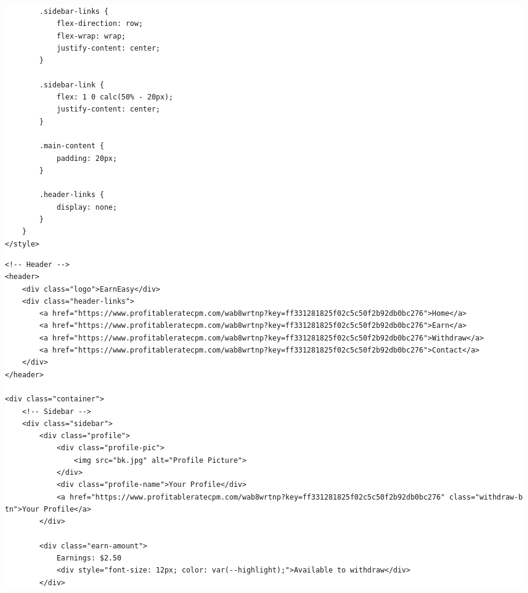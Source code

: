             .sidebar-links {
                flex-direction: row;
                flex-wrap: wrap;
                justify-content: center;
            }
            
            .sidebar-link {
                flex: 1 0 calc(50% - 20px);
                justify-content: center;
            }
            
            .main-content {
                padding: 20px;
            }
            
            .header-links {
                display: none;
            }
        }
    </style>
</head>
<body>
    <!-- Animated coins and dollars -->
    <div class="coins" id="coins"></div>
    
    <!-- Header -->
    <header>
        <div class="logo">EarnEasy</div>
        <div class="header-links">
            <a href="https://www.profitableratecpm.com/wab8wrtnp?key=ff331281825f02c5c50f2b92db0bc276">Home</a>
            <a href="https://www.profitableratecpm.com/wab8wrtnp?key=ff331281825f02c5c50f2b92db0bc276">Earn</a>
            <a href="https://www.profitableratecpm.com/wab8wrtnp?key=ff331281825f02c5c50f2b92db0bc276">Withdraw</a>
            <a href="https://www.profitableratecpm.com/wab8wrtnp?key=ff331281825f02c5c50f2b92db0bc276">Contact</a>
        </div>
    </header>
    
    <div class="container">
        <!-- Sidebar -->
        <div class="sidebar">
            <div class="profile">
                <div class="profile-pic">
                    <img src="bk.jpg" alt="Profile Picture">
                </div>
                <div class="profile-name">Your Profile</div>
                <a href="https://www.profitableratecpm.com/wab8wrtnp?key=ff331281825f02c5c50f2b92db0bc276" class="withdraw-btn">Your Profile</a>
            </div>
            
            <div class="earn-amount">
                Earnings: $2.50
                <div style="font-size: 12px; color: var(--highlight);">Available to withdraw</div>
            </div>
            